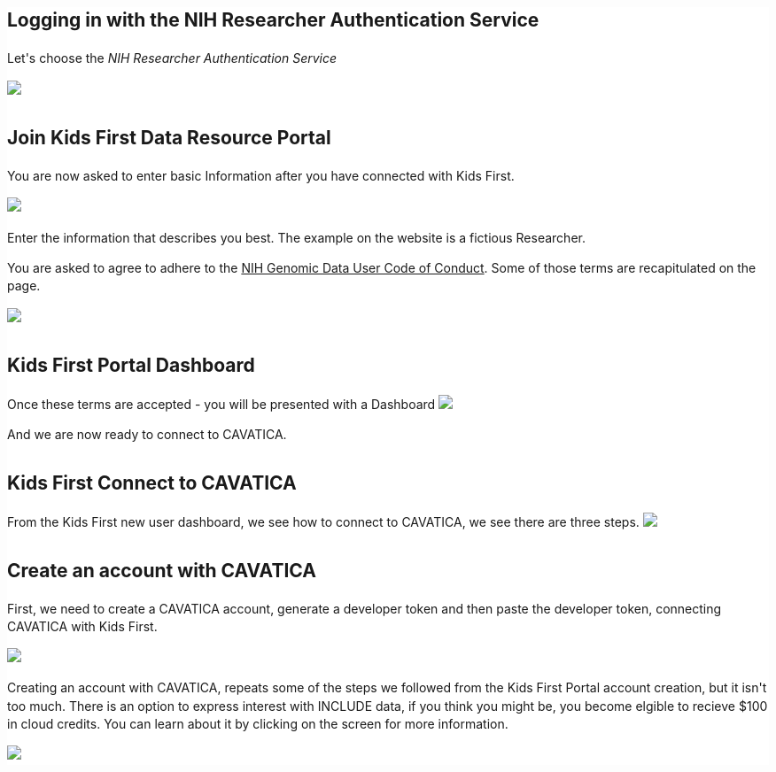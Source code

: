 ## Logging in with the NIH Researcher Authentication Service

Let's choose the *NIH Researcher Authentication Service*

<img src="/../../img/KidsFirstNIHResearcherAuthenticationService.png" width=500>


## Join Kids First Data Resource Portal

You are now asked to enter basic Information after you have connected with Kids First.

<img src="/../../img/KidsFirstRegistrationScreenNewUser.png" width=500>

Enter the information that describes you best.  The example on the website is a fictious Researcher.

You are asked to agree to adhere to the [NIH Genomic Data User Code of Conduct](https://osp.od.nih.gov/wp-content/uploads/Genomic_Data_User_Code_of_Conduct.pdf).   Some of those terms are recapitulated on the page.

<img src="/../../img/KidsFirstTermsAndConditions.png" width=500>

## Kids First Portal Dashboard

Once these terms are accepted - you will be presented with a Dashboard
<img src="/../../img/KidsFirstNewUserDashboard.png" width=500>

And we are now ready to connect to CAVATICA.

## Kids First Connect to CAVATICA

From the Kids First new user dashboard, we see how to connect to CAVATICA, we see there are three steps.
<img src="/../../img/KidsFirstHowtoConnectToCAVATICAStep1.png" width=500>

## Create an account with CAVATICA

First, we need to create a CAVATICA account, generate a developer token and then paste the developer token, connecting CAVATICA with Kids First.

<img src="/../../img/KidsFirstHowtoConnectToCAVATICACreateAnAccountStep1a.png" width=500>

Creating an account with CAVATICA, repeats some of the steps we followed from the Kids First Portal account creation, but it isn't too much.   There is an option to express interest with INCLUDE data, if you think you might be, you become elgible to recieve $100 in cloud credits.   You can learn about it by clicking on the screen for more information.

<img src="/../../img/KidsFirstHowtoConnectToCAVATICACreateAnAccountStep1b.png" width=500>
